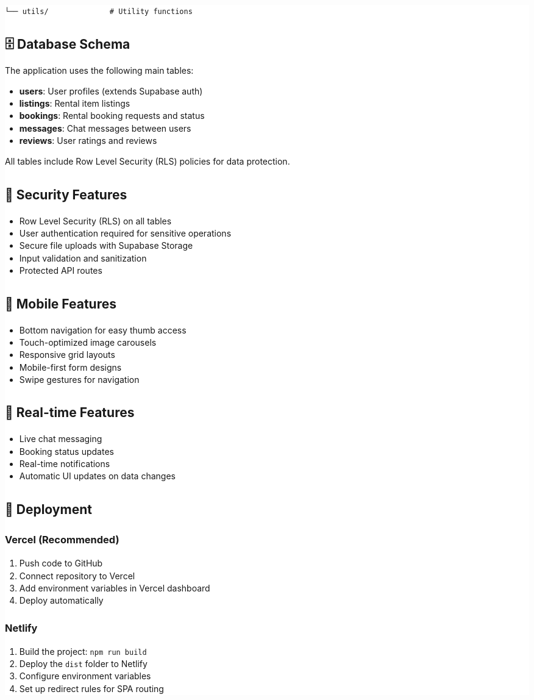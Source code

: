 ```
└── utils/              # Utility functions
```

## 🗄️ Database Schema

The application uses the following main tables:

- **users**: User profiles (extends Supabase auth)
- **listings**: Rental item listings
- **bookings**: Rental booking requests and status
- **messages**: Chat messages between users
- **reviews**: User ratings and reviews

All tables include Row Level Security (RLS) policies for data protection.

## 🔐 Security Features

- Row Level Security (RLS) on all tables
- User authentication required for sensitive operations
- Secure file uploads with Supabase Storage
- Input validation and sanitization
- Protected API routes

## 📱 Mobile Features

- Bottom navigation for easy thumb access
- Touch-optimized image carousels
- Responsive grid layouts
- Mobile-first form designs
- Swipe gestures for navigation

## 🔄 Real-time Features

- Live chat messaging
- Booking status updates
- Real-time notifications
- Automatic UI updates on data changes

## 🚀 Deployment

### Vercel (Recommended)
1. Push code to GitHub
2. Connect repository to Vercel
3. Add environment variables in Vercel dashboard
4. Deploy automatically

### Netlify
1. Build the project: `npm run build`
2. Deploy the `dist` folder to Netlify
3. Configure environment variables
4. Set up redirect rules for SPA routing
